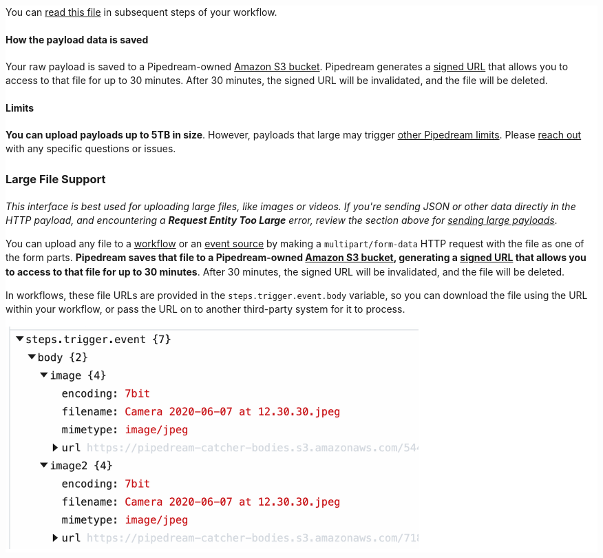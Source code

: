 You can [read this file](/workflows/steps/code/nodejs/working-with-files/#reading-a-file-from-tmp) in subsequent steps of your workflow.

#### How the payload data is saved

Your raw payload is saved to a Pipedream-owned [Amazon S3 bucket](https://aws.amazon.com/s3/). Pipedream generates a [signed URL](https://docs.aws.amazon.com/AmazonS3/latest/dev/ShareObjectPreSignedURL.html) that allows you to access to that file for up to 30 minutes. After 30 minutes, the signed URL will be invalidated, and the file will be deleted.

#### Limits

**You can upload payloads up to 5TB in size**. However, payloads that large may trigger [other Pipedream limits](/limits/). Please [reach out](https://pipedream.com/support/) with any specific questions or issues.

### Large File Support

_This interface is best used for uploading large files, like images or videos. If you're sending JSON or other data directly in the HTTP payload, and encountering a **Request Entity Too Large** error, review the section above for [sending large payloads](#sending-large-payloads)_.

You can upload any file to a [workflow](/workflows/) or an [event source](/event-sources/) by making a `multipart/form-data` HTTP request with the file as one of the form parts. **Pipedream saves that file to a Pipedream-owned [Amazon S3 bucket](https://aws.amazon.com/s3/), generating a [signed URL](https://docs.aws.amazon.com/AmazonS3/latest/dev/ShareObjectPreSignedURL.html) that allows you to access to that file for up to 30 minutes**. After 30 minutes, the signed URL will be invalidated, and the file will be deleted.

In workflows, these file URLs are provided in the `steps.trigger.event.body` variable, so you can download the file using the URL within your workflow, or pass the URL on to another third-party system for it to process.

<div>
<img alt="Raw file URL in event data" width="600px" src="./images/file-upload-urls.png">
</div>
